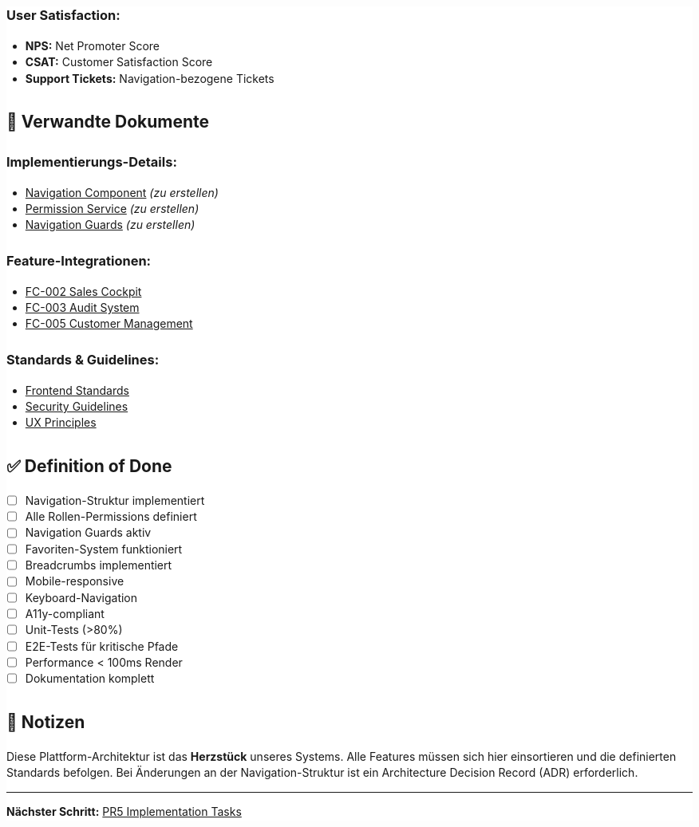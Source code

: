 ### User Satisfaction:
- **NPS:** Net Promoter Score
- **CSAT:** Customer Satisfaction Score
- **Support Tickets:** Navigation-bezogene Tickets

## 🔗 Verwandte Dokumente

### Implementierungs-Details:
- [Navigation Component](/Users/joergstreeck/freshplan-sales-tool/frontend/src/components/navigation/MainNavigation.tsx) *(zu erstellen)*
- [Permission Service](/Users/joergstreeck/freshplan-sales-tool/backend/src/main/java/de/freshplan/services/PermissionService.java) *(zu erstellen)*
- [Navigation Guards](/Users/joergstreeck/freshplan-sales-tool/frontend/src/guards/NavigationGuard.tsx) *(zu erstellen)*

### Feature-Integrationen:
- [FC-002 Sales Cockpit](/Users/joergstreeck/freshplan-sales-tool/docs/features/FC-002-SALES-COCKPIT/FC-002_TECH_CONCEPT.md)
- [FC-003 Audit System](/Users/joergstreeck/freshplan-sales-tool/docs/features/FC-003-AUDIT-SYSTEM/FC-003_TECH_CONCEPT.md)
- [FC-005 Customer Management](/Users/joergstreeck/freshplan-sales-tool/docs/features/FC-005-CUSTOMER-MANAGEMENT/FC-005_TECH_CONCEPT.md)

### Standards & Guidelines:
- [Frontend Standards](/Users/joergstreeck/freshplan-sales-tool/docs/technical/FRONTEND_BACKEND_SPECIFICATION.md)
- [Security Guidelines](/Users/joergstreeck/freshplan-sales-tool/docs/guides/SECURITY_GUIDELINES.md)
- [UX Principles](/Users/joergstreeck/freshplan-sales-tool/docs/guides/UX_PRINCIPLES.md)

## ✅ Definition of Done

- [ ] Navigation-Struktur implementiert
- [ ] Alle Rollen-Permissions definiert
- [ ] Navigation Guards aktiv
- [ ] Favoriten-System funktioniert
- [ ] Breadcrumbs implementiert
- [ ] Mobile-responsive
- [ ] Keyboard-Navigation
- [ ] A11y-compliant
- [ ] Unit-Tests (>80%)
- [ ] E2E-Tests für kritische Pfade
- [ ] Performance < 100ms Render
- [ ] Dokumentation komplett

## 📝 Notizen

Diese Plattform-Architektur ist das **Herzstück** unseres Systems. Alle Features müssen sich hier einsortieren und die definierten Standards befolgen. Bei Änderungen an der Navigation-Struktur ist ein Architecture Decision Record (ADR) erforderlich.

---

**Nächster Schritt:** [PR5 Implementation Tasks](/Users/joergstreeck/freshplan-sales-tool/docs/features/FC-005-NAVIGATION-PLATFORM/PR5_IMPLEMENTATION_TASKS.md)